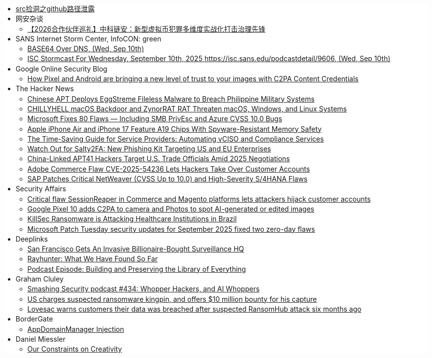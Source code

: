   - [src捡洞之github路径泄露](https://mp.weixin.qq.com/s?__biz=MzIzMTIzNTM0MA==&mid=2247498167&idx=1&sn=7f9e293adc65a3dd83d70ab4d4bf9567)
- 网安杂谈
  - [【2026合作伙伴巡礼】中科链安：新型虚拟币犯罪多维度实战化打击治理先锋](https://mp.weixin.qq.com/s?__biz=MzAwMTMzMDUwNg==&mid=2650889773&idx=1&sn=763bca41f42ace58979ea97730d22a5f)
- SANS Internet Storm Center, InfoCON: green
  - [BASE64 Over DNS, (Wed, Sep 10th)](https://isc.sans.edu/diary/rss/32274)
  - [ISC Stormcast For Wednesday, September 10th, 2025 https://isc.sans.edu/podcastdetail/9606, (Wed, Sep 10th)](https://isc.sans.edu/diary/rss/32272)
- Google Online Security Blog
  - [How Pixel and Android are bringing a new level of trust to your images with C2PA Content Credentials](http://security.googleblog.com/2025/09/pixel-android-trusted-images-c2pa-content-credentials.html)
- The Hacker News
  - [Chinese APT Deploys EggStreme Fileless Malware to Breach Philippine Military Systems](https://thehackernews.com/2025/09/chinese-apt-deploys-eggstreme-fileless.html)
  - [CHILLYHELL macOS Backdoor and ZynorRAT RAT Threaten macOS, Windows, and Linux Systems](https://thehackernews.com/2025/09/chillyhell-macos-backdoor-and-zynorrat.html)
  - [Microsoft Fixes 80 Flaws — Including SMB PrivEsc and Azure CVSS 10.0 Bugs](https://thehackernews.com/2025/09/microsoft-fixes-80-flaws-including-smb.html)
  - [Apple iPhone Air and iPhone 17 Feature A19 Chips With Spyware-Resistant Memory Safety](https://thehackernews.com/2025/09/apple-iphone-air-and-iphone-17-feature.html)
  - [The Time-Saving Guide for Service Providers: Automating vCISO and Compliance Services](https://thehackernews.com/2025/09/the-time-saving-guide-for-service.html)
  - [Watch Out for Salty2FA: New Phishing Kit Targeting US and EU Enterprises](https://thehackernews.com/2025/09/watch-out-for-salty2fa-new-phishing-kit.html)
  - [China-Linked APT41 Hackers Target U.S. Trade Officials Amid 2025 Negotiations](https://thehackernews.com/2025/09/china-linked-apt41-hackers-target-us.html)
  - [Adobe Commerce Flaw CVE-2025-54236 Lets Hackers Take Over Customer Accounts](https://thehackernews.com/2025/09/adobe-commerce-flaw-cve-2025-54236-lets.html)
  - [SAP Patches Critical NetWeaver (CVSS Up to 10.0) and High-Severity S/4HANA Flaws](https://thehackernews.com/2025/09/sap-patches-critical-netweaver-cvss-up.html)
- Security Affairs
  - [Critical flaw SessionReaper in Commerce and Magento platforms lets attackers hijack customer accounts](https://securityaffairs.com/182075/security/critical-flaw-sessionreaper-in-commerce-and-magento-platforms-lets-attackers-hijack-customer-accounts.html)
  - [Google Pixel 10 adds C2PA to camera and Photos to spot AI-generated or edited images](https://securityaffairs.com/182068/security/google-pixel-10-adds-c2pa-to-camera-and-photos-to-spot-ai-generated-or-edited-images.html)
  - [KillSec Ransomware is Attacking Healthcare Institutions in Brazil](https://securityaffairs.com/182063/cyber-crime/killsec-ransomware-is-attacking-healthcare-institutions-in-brazil.html)
  - [Microsoft Patch Tuesday security updates for September 2025 fixed two zero-day flaws](https://securityaffairs.com/182045/security/microsoft-patch-tuesday-security-updates-for-september-2025-fixed-two-zero-day-flaws.html)
- Deeplinks
  - [San Francisco Gets An Invasive Billionaire-Bought Surveillance HQ](https://www.eff.org/deeplinks/2025/09/san-francisco-gets-invasive-billionaire-bought-surveillance-hq)
  - [Rayhunter: What We Have Found So Far](https://www.eff.org/deeplinks/2025/09/rayhunter-what-we-have-found-so-far)
  - [Podcast Episode: Building and Preserving the Library of Everything](https://www.eff.org/deeplinks/2025/09/podcast-episode-building-and-preserving-library-everything)
- Graham Cluley
  - [Smashing Security podcast #434: Whopper Hackers, and AI Whoppers](https://grahamcluley.com/smashing-security-podcast-434/)
  - [US charges suspected ransomware kingpin, and offers $10 million bounty for his capture](https://www.fortra.com/blog/us-charges-suspected-ransomware-kingpin-offers-10-million-bounty)
  - [Lovesac warns customers their data was breached after suspected RansomHub attack six months ago](https://www.bitdefender.com/en-us/blog/hotforsecurity/lovesac-warns-customers-their-data-was-breached-after-suspected-ransomhub-attack-six-months-ago)
- BorderGate
  - [AppDomainManager Injection](https://www.bordergate.co.uk/appdomainmanager-injection/)
- Daniel Miessler
  - [Our Constraints on Creativity](https://danielmiessler.com/blog/our-constraints-on-creativity?utm_source=rss&utm_medium=feed&utm_campaign=website)